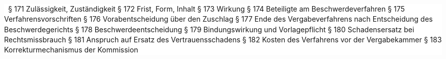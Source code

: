 </tr>
<tr class="even">
<td colspan="5" style="text-align: center;" data-valign="top" data-charoff="50"> </td>
</tr>
<tr class="odd">
<td colspan="4" style="text-align: left;" data-valign="top" data-charoff="50">§ 171</td>
<td style="text-align: left;" data-valign="top" data-charoff="50">Zulässigkeit, Zuständigkeit</td>
</tr>
<tr class="even">
<td colspan="4" style="text-align: left;" data-valign="top" data-charoff="50">§ 172</td>
<td style="text-align: left;" data-valign="top" data-charoff="50">Frist, Form, Inhalt</td>
</tr>
<tr class="odd">
<td colspan="4" style="text-align: left;" data-valign="top" data-charoff="50">§ 173</td>
<td style="text-align: left;" data-valign="top" data-charoff="50">Wirkung</td>
</tr>
<tr class="even">
<td colspan="4" style="text-align: left;" data-valign="top" data-charoff="50">§ 174</td>
<td style="text-align: left;" data-valign="top" data-charoff="50">Beteiligte am Beschwerdeverfahren</td>
</tr>
<tr class="odd">
<td colspan="4" style="text-align: left;" data-valign="top" data-charoff="50">§ 175</td>
<td style="text-align: left;" data-valign="top" data-charoff="50">Verfahrensvorschriften</td>
</tr>
<tr class="even">
<td colspan="4" style="text-align: left;" data-valign="top" data-charoff="50">§ 176</td>
<td style="text-align: left;" data-valign="top" data-charoff="50">Vorabentscheidung über den Zuschlag</td>
</tr>
<tr class="odd">
<td colspan="4" style="text-align: left;" data-valign="top" data-charoff="50">§ 177</td>
<td style="text-align: left;" data-valign="top" data-charoff="50">Ende des Vergabeverfahrens nach Entscheidung des Beschwerdegerichts</td>
</tr>
<tr class="even">
<td colspan="4" style="text-align: left;" data-valign="top" data-charoff="50">§ 178</td>
<td style="text-align: left;" data-valign="top" data-charoff="50">Beschwerdeentscheidung</td>
</tr>
<tr class="odd">
<td colspan="4" style="text-align: left;" data-valign="top" data-charoff="50">§ 179</td>
<td style="text-align: left;" data-valign="top" data-charoff="50">Bindungswirkung und Vorlagepflicht</td>
</tr>
<tr class="even">
<td colspan="4" style="text-align: left;" data-valign="top" data-charoff="50">§ 180</td>
<td style="text-align: left;" data-valign="top" data-charoff="50">Schadensersatz bei Rechtsmissbrauch</td>
</tr>
<tr class="odd">
<td colspan="4" style="text-align: left;" data-valign="top" data-charoff="50">§ 181</td>
<td style="text-align: left;" data-valign="top" data-charoff="50">Anspruch auf Ersatz des Vertrauensschadens</td>
</tr>
<tr class="even">
<td colspan="4" style="text-align: left;" data-valign="top" data-charoff="50">§ 182</td>
<td style="text-align: left;" data-valign="top" data-charoff="50">Kosten des Verfahrens vor der Vergabekammer</td>
</tr>
<tr class="odd">
<td colspan="4" style="text-align: left;" data-valign="top" data-charoff="50">§ 183</td>
<td style="text-align: left;" data-valign="top" data-charoff="50">Korrekturmechanismus der Kommission</td>
</tr>